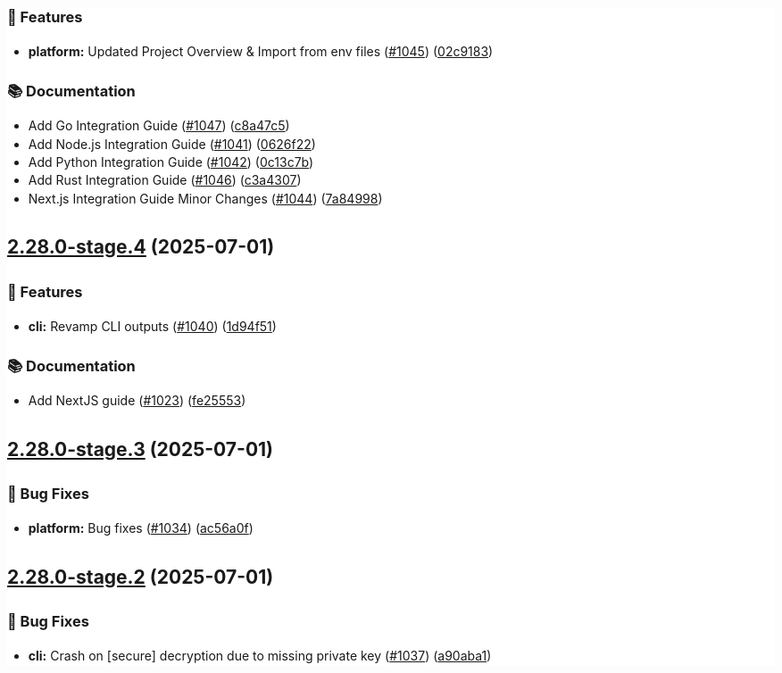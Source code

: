 ### 🚀 Features

- **platform:** Updated Project Overview & Import from env files ([#1045](https://github.com/keyshade-xyz/keyshade/issues/1045)) ([02c9183](https://github.com/keyshade-xyz/keyshade/commit/02c918331c527e52be876d45261883049ad1722f))

### 📚 Documentation

- Add Go Integration Guide ([#1047](https://github.com/keyshade-xyz/keyshade/issues/1047)) ([c8a47c5](https://github.com/keyshade-xyz/keyshade/commit/c8a47c509212b7bcf483d1859e44ae451d3eb9a2))
- Add Node.js Integration Guide ([#1041](https://github.com/keyshade-xyz/keyshade/issues/1041)) ([0626f22](https://github.com/keyshade-xyz/keyshade/commit/0626f2293c2c354e5dce766d7e396e2870ceb56c))
- Add Python Integration Guide ([#1042](https://github.com/keyshade-xyz/keyshade/issues/1042)) ([0c13c7b](https://github.com/keyshade-xyz/keyshade/commit/0c13c7bb7110f07474282661ec827d2b8147819c))
- Add Rust Integration Guide ([#1046](https://github.com/keyshade-xyz/keyshade/issues/1046)) ([c3a4307](https://github.com/keyshade-xyz/keyshade/commit/c3a430767f789261144b83a9822c2e707a18a2e5))
- Next.js Integration Guide Minor Changes ([#1044](https://github.com/keyshade-xyz/keyshade/issues/1044)) ([7a84998](https://github.com/keyshade-xyz/keyshade/commit/7a84998edc9bffef5f85e8fc4826661cfd9b60f3))

## [2.28.0-stage.4](https://github.com/keyshade-xyz/keyshade/compare/v2.28.0-stage.3...v2.28.0-stage.4) (2025-07-01)

### 🚀 Features

- **cli:** Revamp CLI outputs ([#1040](https://github.com/keyshade-xyz/keyshade/issues/1040)) ([1d94f51](https://github.com/keyshade-xyz/keyshade/commit/1d94f5190899a1bdf762de1d65ecd452d823fbff))

### 📚 Documentation

- Add NextJS guide ([#1023](https://github.com/keyshade-xyz/keyshade/issues/1023)) ([fe25553](https://github.com/keyshade-xyz/keyshade/commit/fe25553c90e240c2162078d913fb7e234c7075d3))

## [2.28.0-stage.3](https://github.com/keyshade-xyz/keyshade/compare/v2.28.0-stage.2...v2.28.0-stage.3) (2025-07-01)

### 🐛 Bug Fixes

- **platform:** Bug fixes ([#1034](https://github.com/keyshade-xyz/keyshade/issues/1034)) ([ac56a0f](https://github.com/keyshade-xyz/keyshade/commit/ac56a0fadef78f0176f2cd366ef13522b1098716))

## [2.28.0-stage.2](https://github.com/keyshade-xyz/keyshade/compare/v2.28.0-stage.1...v2.28.0-stage.2) (2025-07-01)

### 🐛 Bug Fixes

- **cli:** Crash on [secure] decryption due to missing private key ([#1037](https://github.com/keyshade-xyz/keyshade/issues/1037)) ([a90aba1](https://github.com/keyshade-xyz/keyshade/commit/a90aba1d382c9e81f13d08990d5d3a41c6419a79))
